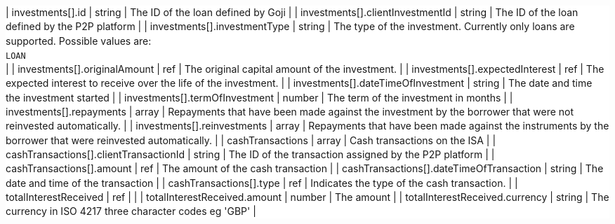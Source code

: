 | investments[].id                                   | string | The ID of the loan defined by Goji                                                                                                                                                                                                                                                      |
| investments[].clientInvestmentId                   | string | The ID of the loan defined by the P2P platform                                                                                                                                                                                                                                          |
| investments[].investmentType                       | string | The type of the investment. Currently only loans are supported. Possible values are: <br>`LOAN`<br>                                                                                                                                                                                     |
| investments[].originalAmount                       | ref    | The original capital amount of the investment.                                                                                                                                                                                                                                          |
| investments[].expectedInterest                     | ref    | The expected interest to receive over the life of the investment.                                                                                                                                                                                                                       |
| investments[].dateTimeOfInvestment                 | string | The date and time the investment started                                                                                                                                                                                                                                                |
| investments[].termOfInvestment                     | number | The term of the investment in months                                                                                                                                                                                                                                                    |
| investments[].repayments                           | array  | Repayments that have been made against the investment by the borrower that were not reinvested automatically.                                                                                                                                                                           |
| investments[].reinvestments                        | array  | Repayments that have been made against the instruments by the borrower that were reinvested automatically.                                                                                                                                                                              |
| cashTransactions                                   | array  | Cash transactions on the ISA                                                                                                                                                                                                                                                            |
| cashTransactions[].clientTransactionId             | string | The ID of the transaction assigned by the P2P platform                                                                                                                                                                                                                                  |
| cashTransactions[].amount                          | ref    | The amount of the cash transaction                                                                                                                                                                                                                                                      |
| cashTransactions[].dateTimeOfTransaction           | string | The date and time of the transaction                                                                                                                                                                                                                                                    |
| cashTransactions[].type                            | ref    | Indicates the type of the cash transaction.                                                                                                                                                                                                                                             |
| totalInterestReceived                              | ref    |                                                                                                                                                                                                                                                                                         |
| totalInterestReceived.amount                       | number | The amount                                                                                                                                                                                                                                                                              |
| totalInterestReceived.currency                     | string | The currency in ISO 4217 three character codes eg 'GBP'                                                                                                                                                                                                                                 |